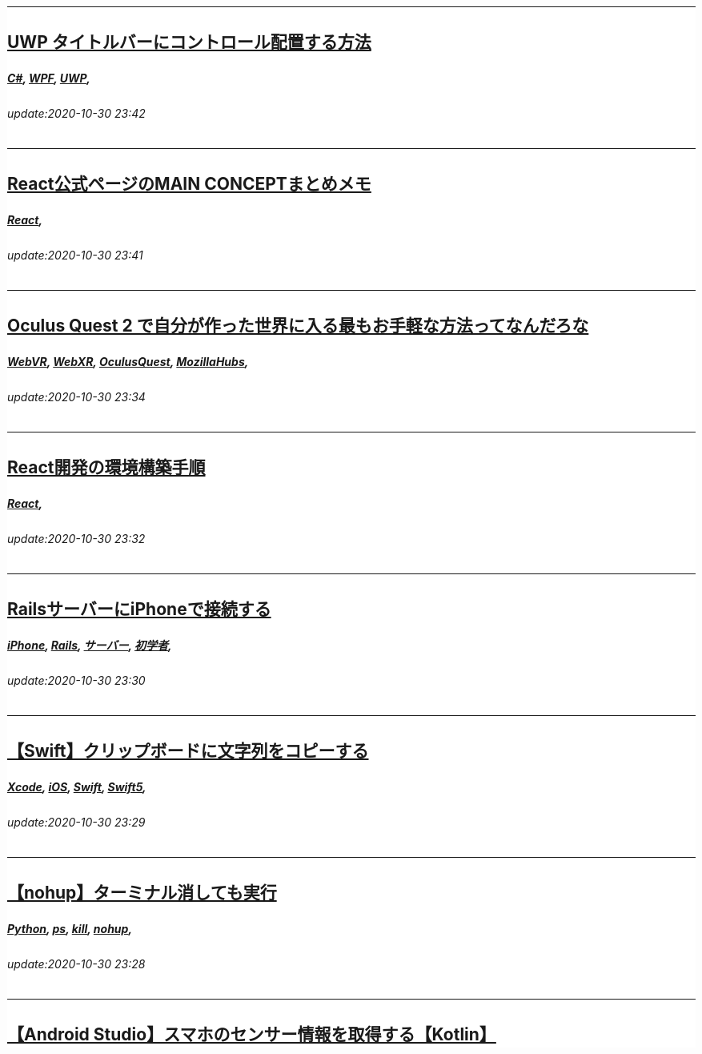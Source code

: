 
---
## [UWP タイトルバーにコントロール配置する方法](https://qiita.com/Yuki4/items/5a055b895f42aab251fe)
##### [C#](https://qiita.com/tags/C#), [WPF](https://qiita.com/tags/WPF), [UWP](https://qiita.com/tags/UWP), 
###### update:2020-10-30 23:42
---
## [React公式ページのMAIN CONCEPTまとめメモ](https://qiita.com/isse0127/items/6f32a4f3d198b02e5b61)
##### [React](https://qiita.com/tags/React), 
###### update:2020-10-30 23:41
---
## [Oculus Quest 2 で自分が作った世界に入る最もお手軽な方法ってなんだろな](https://qiita.com/PANDAKO/items/4fb5c2fd9a90d693214a)
##### [WebVR](https://qiita.com/tags/WebVR), [WebXR](https://qiita.com/tags/WebXR), [OculusQuest](https://qiita.com/tags/OculusQuest), [MozillaHubs](https://qiita.com/tags/MozillaHubs), 
###### update:2020-10-30 23:34
---
## [React開発の環境構築手順](https://qiita.com/isse0127/items/e6525601812299c70fdd)
##### [React](https://qiita.com/tags/React), 
###### update:2020-10-30 23:32
---
## [RailsサーバーにiPhoneで接続する](https://qiita.com/shkw23/items/b9472d673f40c981d1a3)
##### [iPhone](https://qiita.com/tags/iPhone), [Rails](https://qiita.com/tags/Rails), [サーバー](https://qiita.com/tags/サーバー), [初学者](https://qiita.com/tags/初学者), 
###### update:2020-10-30 23:30
---
## [【Swift】クリップボードに文字列をコピーする](https://qiita.com/addson/items/0b9e9f433d7e23eb3d1b)
##### [Xcode](https://qiita.com/tags/Xcode), [iOS](https://qiita.com/tags/iOS), [Swift](https://qiita.com/tags/Swift), [Swift5](https://qiita.com/tags/Swift5), 
###### update:2020-10-30 23:29
---
## [【nohup】ターミナル消しても実行](https://qiita.com/ShotaSuzuki-jr/items/18c550794ecd054c6352)
##### [Python](https://qiita.com/tags/Python), [ps](https://qiita.com/tags/ps), [kill](https://qiita.com/tags/kill), [nohup](https://qiita.com/tags/nohup), 
###### update:2020-10-30 23:28
---
## [【Android Studio】スマホのセンサー情報を取得する【Kotlin】](https://qiita.com/maqiita/items/421542c74ed8b12a9edb)